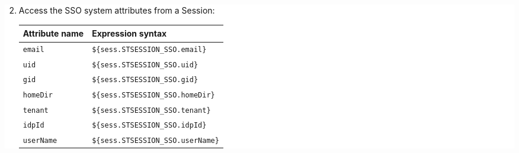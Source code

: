 

2.  Access the SSO system attributes from a Session:  

    



    <table cellspacing="0">
   <col/>
   <col/>
   <thead>
      <tr>
         <th>Attribute name</th>
         <th>Expression syntax</th>
      </tr>
   </thead>
   <tbody>
      <tr>
         <td><code>email</code>
         </td>
         <td><code>${sess.STSESSION_SSO.email}</code>
         </td>
      </tr>
      <tr>
         <td><code>uid</code>
         </td>
         <td><code>${sess.STSESSION_SSO.uid}</code>
         </td>
      </tr>
      <tr>
         <td><code>gid</code>
         </td>
         <td><code>${sess.STSESSION_SSO.gid}</code>
         </td>
      </tr>
      <tr>
         <td><code>homeDir</code>
         </td>
         <td><code>${sess.STSESSION_SSO.homeDir}</code>
         </td>
      </tr>
      <tr>
         <td><code>tenant</code>
         </td>
         <td><code>${sess.STSESSION_SSO.tenant}</code>
         </td>
      </tr>
      <tr>
         <td><code>idpId</code>
         </td>
         <td><code>${sess.STSESSION_SSO.idpId}</code>
         </td>
      </tr>
      <tr>
         <td><code>userName</code>
         </td>
         <td><code>${sess.STSESSION_SSO.userName}</code>
         </td>
      </tr>
   </tbody>
</table>
